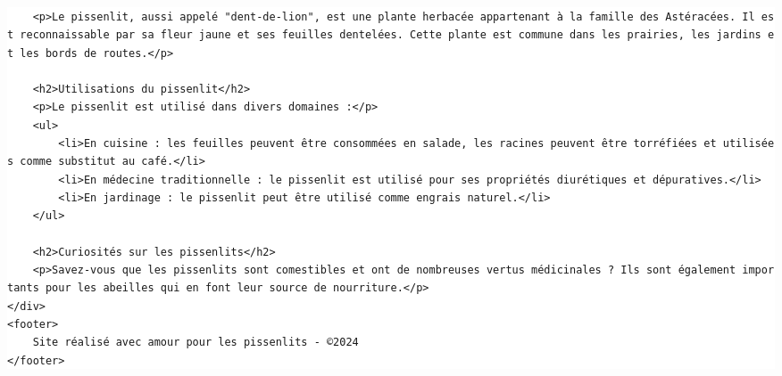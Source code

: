         <p>Le pissenlit, aussi appelé "dent-de-lion", est une plante herbacée appartenant à la famille des Astéracées. Il est reconnaissable par sa fleur jaune et ses feuilles dentelées. Cette plante est commune dans les prairies, les jardins et les bords de routes.</p>

        <h2>Utilisations du pissenlit</h2>
        <p>Le pissenlit est utilisé dans divers domaines :</p>
        <ul>
            <li>En cuisine : les feuilles peuvent être consommées en salade, les racines peuvent être torréfiées et utilisées comme substitut au café.</li>
            <li>En médecine traditionnelle : le pissenlit est utilisé pour ses propriétés diurétiques et dépuratives.</li>
            <li>En jardinage : le pissenlit peut être utilisé comme engrais naturel.</li>
        </ul>

        <h2>Curiosités sur les pissenlits</h2>
        <p>Savez-vous que les pissenlits sont comestibles et ont de nombreuses vertus médicinales ? Ils sont également importants pour les abeilles qui en font leur source de nourriture.</p>
    </div>
    <footer>
        Site réalisé avec amour pour les pissenlits - ©2024
    </footer>
</body>
</html>
